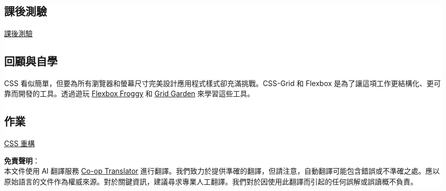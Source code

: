 ## 課後測驗

[課後測驗](https://ashy-river-0debb7803.1.azurestaticapps.net/quiz/18)

## 回顧與自學

CSS 看似簡單，但要為所有瀏覽器和螢幕尺寸完美設計應用程式樣式卻充滿挑戰。CSS-Grid 和 Flexbox 是為了讓這項工作更結構化、更可靠而開發的工具。透過遊玩 [Flexbox Froggy](https://flexboxfroggy.com/) 和 [Grid Garden](https://codepip.com/games/grid-garden/) 來學習這些工具。

## 作業

[CSS 重構](assignment.md)

**免責聲明**：  
本文件使用 AI 翻譯服務 [Co-op Translator](https://github.com/Azure/co-op-translator) 進行翻譯。我們致力於提供準確的翻譯，但請注意，自動翻譯可能包含錯誤或不準確之處。應以原始語言的文件作為權威來源。對於關鍵資訊，建議尋求專業人工翻譯。我們對於因使用此翻譯而引起的任何誤解或誤讀概不負責。